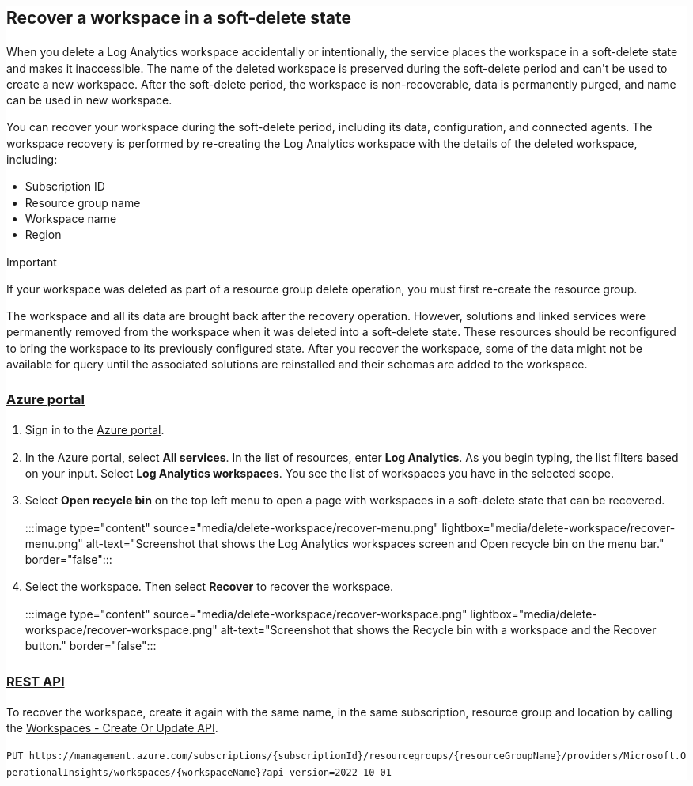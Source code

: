 
## Recover a workspace in a soft-delete state

When you delete a Log Analytics workspace accidentally or intentionally, the service places the workspace in a soft-delete state and makes it inaccessible. The name of the deleted workspace is preserved during the soft-delete period and can't be used to create a new workspace. After the soft-delete period, the workspace is non-recoverable, data is permanently purged, and name can be used in new workspace.

You can recover your workspace during the soft-delete period, including its data, configuration, and connected agents. The workspace recovery is performed by re-creating the Log Analytics workspace with the details of the deleted workspace, including:

- Subscription ID
- Resource group name
- Workspace name
- Region

> [!IMPORTANT]
> If your workspace was deleted as part of a resource group delete operation, you must first re-create the resource group.

The workspace and all its data are brought back after the recovery operation. However, solutions and linked services were permanently removed from the workspace when it was deleted into a soft-delete state. These resources should be reconfigured to bring the workspace to its previously configured state. After you recover the workspace, some of the data might not be available for query until the associated solutions are reinstalled and their schemas are added to the workspace.

### [Azure portal](#tab/azure-portal)

1. Sign in to the [Azure portal](https://portal.azure.com).
1. In the Azure portal, select **All services**. In the list of resources, enter **Log Analytics**. As you begin typing, the list filters based on your input. Select **Log Analytics workspaces**. You see the list of workspaces you have in the selected scope.
1. Select **Open recycle bin** on the top left menu to open a page with workspaces in a soft-delete state that can be recovered.

   
   :::image type="content" source="media/delete-workspace/recover-menu.png" lightbox="media/delete-workspace/recover-menu.png" alt-text="Screenshot that shows the Log Analytics workspaces screen and Open recycle bin on the menu bar." border="false":::

1. Select the workspace. Then select **Recover** to recover the workspace.
   
   :::image type="content" source="media/delete-workspace/recover-workspace.png" lightbox="media/delete-workspace/recover-workspace.png" alt-text="Screenshot that shows the Recycle bin with a workspace and the Recover button." border="false":::

### [REST API](#tab/rest-api)

To recover the workspace, create it again with the same name, in the same subscription, resource group and location by calling the [Workspaces - Create Or Update API](/rest/api/loganalytics/workspaces/create-or-update).

```http
PUT https://management.azure.com/subscriptions/{subscriptionId}/resourcegroups/{resourceGroupName}/providers/Microsoft.OperationalInsights/workspaces/{workspaceName}?api-version=2022-10-01
```
